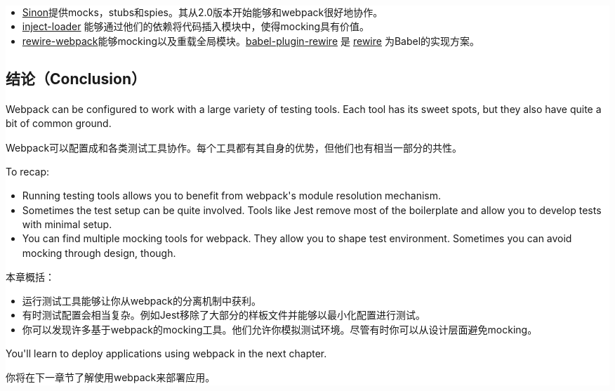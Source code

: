 * [Sinon](https://www.npmjs.com/package/sinon)提供mocks，stubs和spies。其从2.0版本开始能够和webpack很好地协作。
* [inject-loader](https://www.npmjs.com/package/inject-loader) 能够通过他们的依赖将代码插入模块中，使得mocking具有价值。
* [rewire-webpack](https://www.npmjs.com/package/rewire-webpack)能够mocking以及重载全局模块。[babel-plugin-rewire](https://www.npmjs.com/package/babel-plugin-rewire) 是 [rewire](https://www.npmjs.com/package/rewire) 为Babel的实现方案。

## 结论（Conclusion）

Webpack can be configured to work with a large variety of testing tools. Each tool has its sweet spots, but they also have quite a bit of common ground.

Webpack可以配置成和各类测试工具协作。每个工具都有其自身的优势，但他们也有相当一部分的共性。

To recap:

* Running testing tools allows you to benefit from webpack's module resolution mechanism.
* Sometimes the test setup can be quite involved. Tools like Jest remove most of the boilerplate and allow you to develop tests with minimal setup.
* You can find multiple mocking tools for webpack. They allow you to shape test environment. Sometimes you can avoid mocking through design, though.

本章概括：

* 运行测试工具能够让你从webpack的分离机制中获利。
* 有时测试配置会相当复杂。例如Jest移除了大部分的样板文件并能够以最小化配置进行测试。
* 你可以发现许多基于webpack的mocking工具。他们允许你模拟测试环境。尽管有时你可以从设计层面避免mocking。

You'll learn to deploy applications using webpack in the next chapter.

你将在下一章节了解使用webpack来部署应用。
